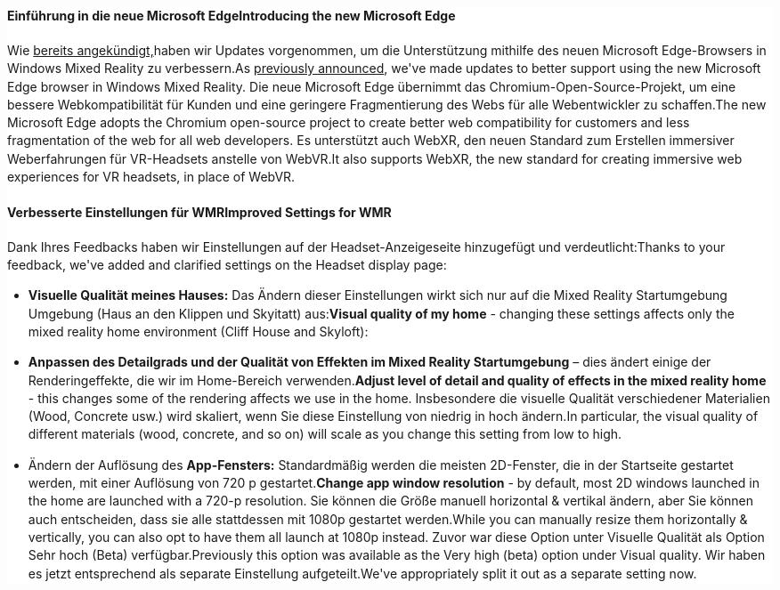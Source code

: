 #### <a name="introducing-the-new-microsoft-edge"></a><span data-ttu-id="29c7d-134">Einführung in die neue Microsoft Edge</span><span class="sxs-lookup"><span data-stu-id="29c7d-134">Introducing the new Microsoft Edge</span></span>

<span data-ttu-id="29c7d-135">Wie [bereits angekündigt,](/windows/mixed-reality/new-microsoft-edge)haben wir Updates vorgenommen, um die Unterstützung mithilfe des neuen Microsoft Edge-Browsers in Windows Mixed Reality zu verbessern.</span><span class="sxs-lookup"><span data-stu-id="29c7d-135">As [previously announced](/windows/mixed-reality/new-microsoft-edge), we've made updates to better support using the new Microsoft Edge browser in Windows Mixed Reality.</span></span> <span data-ttu-id="29c7d-136">Die neue Microsoft Edge übernimmt das Chromium-Open-Source-Projekt, um eine bessere Webkompatibilität für Kunden und eine geringere Fragmentierung des Webs für alle Webentwickler zu schaffen.</span><span class="sxs-lookup"><span data-stu-id="29c7d-136">The new Microsoft Edge adopts the Chromium open-source project to create better web compatibility for customers and less fragmentation of the web for all web developers.</span></span> <span data-ttu-id="29c7d-137">Es unterstützt auch WebXR, den neuen Standard zum Erstellen immersiver Weberfahrungen für VR-Headsets anstelle von WebVR.</span><span class="sxs-lookup"><span data-stu-id="29c7d-137">It also supports WebXR, the new standard for creating immersive web experiences for VR headsets, in place of WebVR.</span></span>

#### <a name="improved-settings-for-wmr"></a><span data-ttu-id="29c7d-138">Verbesserte Einstellungen für WMR</span><span class="sxs-lookup"><span data-stu-id="29c7d-138">Improved Settings for WMR</span></span>

<span data-ttu-id="29c7d-139">Dank Ihres Feedbacks haben wir Einstellungen auf der Headset-Anzeigeseite hinzugefügt und verdeutlicht:</span><span class="sxs-lookup"><span data-stu-id="29c7d-139">Thanks to your feedback, we've added and clarified settings on the Headset display page:</span></span>

* <span data-ttu-id="29c7d-140">**Visuelle Qualität meines Hauses:** Das Ändern dieser Einstellungen wirkt sich nur auf die Mixed Reality Startumgebung Umgebung (Haus an den Klippen und Skyitatt) aus:</span><span class="sxs-lookup"><span data-stu-id="29c7d-140">**Visual quality of my home** - changing these settings affects only the mixed reality home environment (Cliff House and Skyloft):</span></span>

* <span data-ttu-id="29c7d-141">**Anpassen des Detailgrads und der Qualität von Effekten im Mixed Reality Startumgebung** – dies ändert einige der Renderingeffekte, die wir im Home-Bereich verwenden.</span><span class="sxs-lookup"><span data-stu-id="29c7d-141">**Adjust level of detail and quality of effects in the mixed reality home** - this changes some of the rendering affects we use in the home.</span></span> <span data-ttu-id="29c7d-142">Insbesondere die visuelle Qualität verschiedener Materialien (Wood, Concrete usw.) wird skaliert, wenn Sie diese Einstellung von niedrig in hoch ändern.</span><span class="sxs-lookup"><span data-stu-id="29c7d-142">In particular, the visual quality of different materials (wood, concrete, and so on) will scale as you change this setting from low to high.</span></span>

* <span data-ttu-id="29c7d-143">Ändern der Auflösung des **App-Fensters:** Standardmäßig werden die meisten 2D-Fenster, die in der Startseite gestartet werden, mit einer Auflösung von 720 p gestartet.</span><span class="sxs-lookup"><span data-stu-id="29c7d-143">**Change app window resolution** - by default, most 2D windows launched in the home are launched with a 720-p resolution.</span></span> <span data-ttu-id="29c7d-144">Sie können die Größe manuell horizontal & vertikal ändern, aber Sie können auch entscheiden, dass sie alle stattdessen mit 1080p gestartet werden.</span><span class="sxs-lookup"><span data-stu-id="29c7d-144">While you can manually resize them horizontally & vertically, you can also opt to have them all launch at 1080p instead.</span></span> <span data-ttu-id="29c7d-145">Zuvor war diese Option unter Visuelle Qualität als Option Sehr hoch (Beta) verfügbar.</span><span class="sxs-lookup"><span data-stu-id="29c7d-145">Previously this option was available as the Very high (beta) option under Visual quality.</span></span> <span data-ttu-id="29c7d-146">Wir haben es jetzt entsprechend als separate Einstellung aufgeteilt.</span><span class="sxs-lookup"><span data-stu-id="29c7d-146">We've appropriately split it out as a separate setting now.</span></span>

